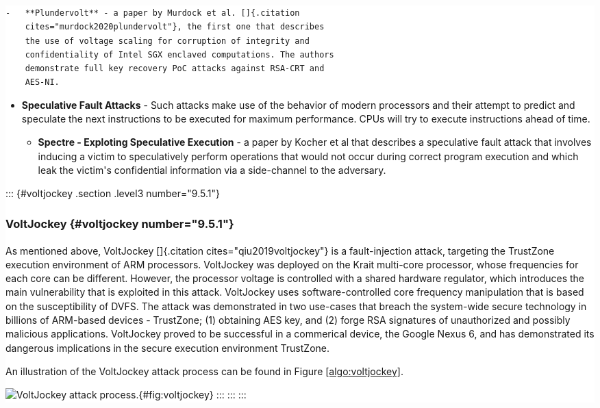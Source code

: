     -   **Plundervolt** - a paper by Murdock et al. []{.citation
        cites="murdock2020plundervolt"}, the first one that describes
        the use of voltage scaling for corruption of integrity and
        confidentiality of Intel SGX enclaved computations. The authors
        demonstrate full key recovery PoC attacks against RSA-CRT and
        AES-NI.

-   **Speculative Fault Attacks** - Such attacks make use of the
    behavior of modern processors and their attempt to predict and
    speculate the next instructions to be executed for maximum
    performance. CPUs will try to execute instructions ahead of time.

    -   **Spectre - Exploting Speculative Execution** - a paper by
        Kocher et al that describes a speculative fault attack that
        involves inducing a victim to speculatively perform operations
        that would not occur during correct program execution and which
        leak the victim's confidential information via a side-channel to
        the adversary.

::: {#voltjockey .section .level3 number="9.5.1"}
### VoltJockey {#voltjockey number="9.5.1"}

As mentioned above, VoltJockey []{.citation cites="qiu2019voltjockey"}
is a fault-injection attack, targeting the TrustZone execution
environment of ARM processors. VoltJockey was deployed on the Krait
multi-core processor, whose frequencies for each core can be different.
However, the processor voltage is controlled with a shared hardware
regulator, which introduces the main vulnerability that is exploited in
this attack. VoltJockey uses software-controlled core frequency
manipulation that is based on the susceptibility of DVFS. The attack was
demonstrated in two use-cases that breach the system-wide secure
technology in billions of ARM-based devices - TrustZone; (1) obtaining
AES key, and (2) forge RSA signatures of unauthorized and possibly
malicious applications. VoltJockey proved to be successful in a
commerical device, the Google Nexus 6, and has demonstrated its
dangerous implications in the secure execution environment TrustZone.

An illustration of the VoltJockey attack process can be found in
Figure [\[algo:voltjockey\]](#algo:voltjockey).

![VoltJockey attack process.](../media/file141.jpg){#fig:voltjockey}
:::
:::
:::
